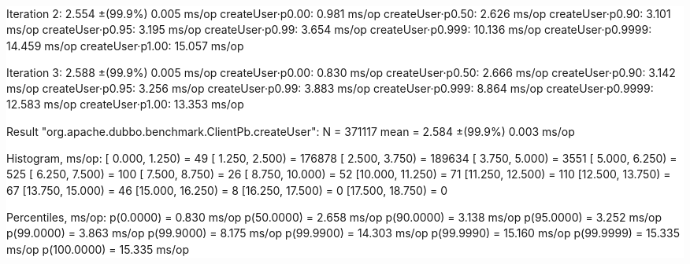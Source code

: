 Iteration   2: 2.554 ±(99.9%) 0.005 ms/op
                 createUser·p0.00:   0.981 ms/op
                 createUser·p0.50:   2.626 ms/op
                 createUser·p0.90:   3.101 ms/op
                 createUser·p0.95:   3.195 ms/op
                 createUser·p0.99:   3.654 ms/op
                 createUser·p0.999:  10.136 ms/op
                 createUser·p0.9999: 14.459 ms/op
                 createUser·p1.00:   15.057 ms/op

Iteration   3: 2.588 ±(99.9%) 0.005 ms/op
                 createUser·p0.00:   0.830 ms/op
                 createUser·p0.50:   2.666 ms/op
                 createUser·p0.90:   3.142 ms/op
                 createUser·p0.95:   3.256 ms/op
                 createUser·p0.99:   3.883 ms/op
                 createUser·p0.999:  8.864 ms/op
                 createUser·p0.9999: 12.583 ms/op
                 createUser·p1.00:   13.353 ms/op



Result "org.apache.dubbo.benchmark.ClientPb.createUser":
  N = 371117
  mean =      2.584 ±(99.9%) 0.003 ms/op

  Histogram, ms/op:
    [ 0.000,  1.250) = 49 
    [ 1.250,  2.500) = 176878 
    [ 2.500,  3.750) = 189634 
    [ 3.750,  5.000) = 3551 
    [ 5.000,  6.250) = 525 
    [ 6.250,  7.500) = 100 
    [ 7.500,  8.750) = 26 
    [ 8.750, 10.000) = 52 
    [10.000, 11.250) = 71 
    [11.250, 12.500) = 110 
    [12.500, 13.750) = 67 
    [13.750, 15.000) = 46 
    [15.000, 16.250) = 8 
    [16.250, 17.500) = 0 
    [17.500, 18.750) = 0 

  Percentiles, ms/op:
      p(0.0000) =      0.830 ms/op
     p(50.0000) =      2.658 ms/op
     p(90.0000) =      3.138 ms/op
     p(95.0000) =      3.252 ms/op
     p(99.0000) =      3.863 ms/op
     p(99.9000) =      8.175 ms/op
     p(99.9900) =     14.303 ms/op
     p(99.9990) =     15.160 ms/op
     p(99.9999) =     15.335 ms/op
    p(100.0000) =     15.335 ms/op
